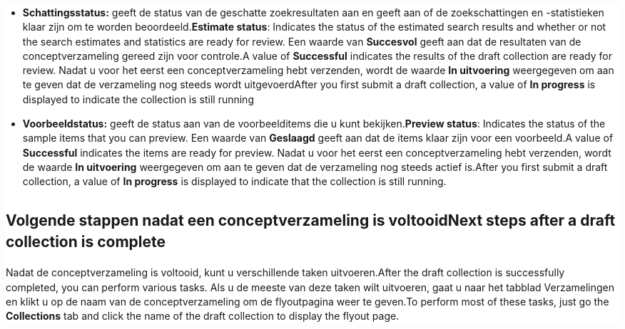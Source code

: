 - <span data-ttu-id="98f45-172">**Schattingsstatus:** geeft de status van de geschatte zoekresultaten aan en geeft aan of de zoekschattingen en -statistieken klaar zijn om te worden beoordeeld.</span><span class="sxs-lookup"><span data-stu-id="98f45-172">**Estimate status**: Indicates the status of the estimated search results and whether or not the search estimates and statistics are ready for review.</span></span> <span data-ttu-id="98f45-173">Een waarde van **Succesvol** geeft aan dat de resultaten van de conceptverzameling gereed zijn voor controle.</span><span class="sxs-lookup"><span data-stu-id="98f45-173">A value of **Successful** indicates the results of the draft collection are ready for review.</span></span> <span data-ttu-id="98f45-174">Nadat u voor het eerst een conceptverzameling hebt verzenden, wordt de waarde **In uitvoering** weergegeven om aan te geven dat de verzameling nog steeds wordt uitgevoerd</span><span class="sxs-lookup"><span data-stu-id="98f45-174">After you first submit a draft collection, a value of **In progress** is displayed to indicate the collection is still running</span></span>

- <span data-ttu-id="98f45-175">**Voorbeeldstatus:** geeft de status aan van de voorbeelditems die u kunt bekijken.</span><span class="sxs-lookup"><span data-stu-id="98f45-175">**Preview status**: Indicates the status of the sample items that you can preview.</span></span> <span data-ttu-id="98f45-176">Een waarde van **Geslaagd** geeft aan dat de items klaar zijn voor een voorbeeld.</span><span class="sxs-lookup"><span data-stu-id="98f45-176">A value of **Successful** indicates the items are ready for preview.</span></span> <span data-ttu-id="98f45-177">Nadat u voor het eerst een conceptverzameling hebt verzenden, wordt de waarde **In uitvoering** weergegeven om aan te geven dat de verzameling nog steeds actief is.</span><span class="sxs-lookup"><span data-stu-id="98f45-177">After you first submit a draft collection, a value of **In progress** is displayed to indicate that the collection is still running.</span></span>

## <a name="next-steps-after-a-draft-collection-is-complete"></a><span data-ttu-id="98f45-178">Volgende stappen nadat een conceptverzameling is voltooid</span><span class="sxs-lookup"><span data-stu-id="98f45-178">Next steps after a draft collection is complete</span></span>

<span data-ttu-id="98f45-179">Nadat de conceptverzameling is voltooid, kunt u verschillende taken uitvoeren.</span><span class="sxs-lookup"><span data-stu-id="98f45-179">After the draft collection is successfully completed, you can perform various tasks.</span></span> <span data-ttu-id="98f45-180">Als u de meeste van  deze taken wilt uitvoeren, gaat u naar het tabblad Verzamelingen en klikt u op de naam van de conceptverzameling om de flyoutpagina weer te geven.</span><span class="sxs-lookup"><span data-stu-id="98f45-180">To perform most of these tasks, just go the **Collections** tab and click the name of the draft collection to display the flyout page.</span></span>
